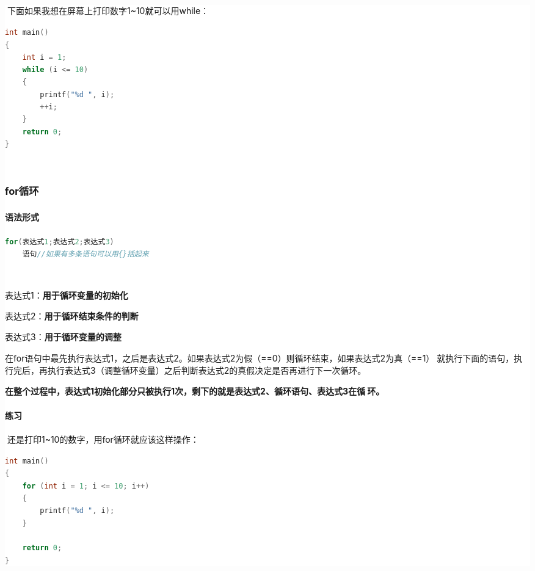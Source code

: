 ​    下面如果我想在屏幕上打印数字1~10就可以用while：

```cpp
int main()
{
	int i = 1;
	while (i <= 10)
	{
		printf("%d ", i);
		++i;
	}
	return 0;
}


```

![点击并拖拽以移动](data:image/gif;base64,R0lGODlhAQABAPABAP///wAAACH5BAEKAAAALAAAAAABAAEAAAICRAEAOw==)

### for循环

#### 语法形式

```cpp
for(表达式1;表达式2;表达式3)
    语句//如果有多条语句可以用{}括起来
```

![点击并拖拽以移动](data:image/gif;base64,R0lGODlhAQABAPABAP///wAAACH5BAEKAAAALAAAAAABAAEAAAICRAEAOw==)

表达式1：**⽤于循环变量的初始化** 

表达式2：**⽤于循环结束条件的判断**

表达式3：**⽤于循环变量的调整**

​    在for语句中最先执行表达式1，之后是表达式2。如果表达式2为假（==0）则循环结束，如果表达式2为真（==1） 就执行下面的语句，执行完后，再执行表达式3（调整循环变量）之后判断表达式2的真假决定是否再进行下一次循环。

​    **在整个过程中，表达式1初始化部分只被执⾏1次，剩下的就是表达式2、循环语句、表达式3在循 环。**

#### 练习

​    还是打印1~10的数字，用for循环就应该这样操作：

```cpp
int main()
{
	for (int i = 1; i <= 10; i++)
	{
		printf("%d ", i);
	}

	return 0;
}
```
